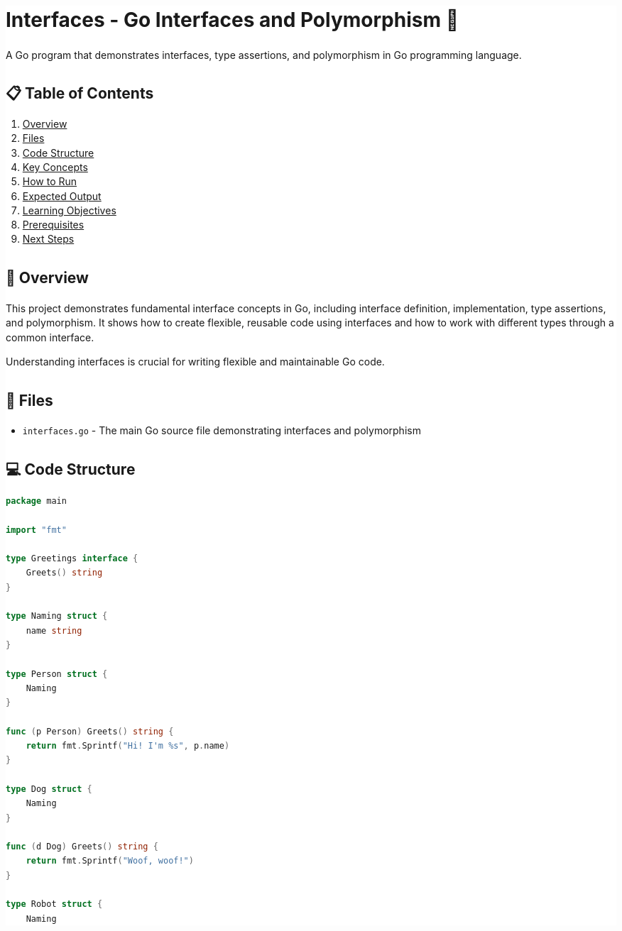 # Interfaces - Go Interfaces and Polymorphism 🔌

A Go program that demonstrates interfaces, type assertions, and polymorphism in Go programming language.

## 📋 Table of Contents

1. [Overview](#overview)
2. [Files](#files)
3. [Code Structure](#code-structure)
4. [Key Concepts](#key-concepts)
5. [How to Run](#how-to-run)
6. [Expected Output](#expected-output)
7. [Learning Objectives](#learning-objectives)
8. [Prerequisites](#prerequisites)
9. [Next Steps](#next-steps)

## 🎯 Overview

This project demonstrates fundamental interface concepts in Go, including interface definition, implementation, type assertions, and polymorphism. It shows how to create flexible, reusable code using interfaces and how to work with different types through a common interface.

Understanding interfaces is crucial for writing flexible and maintainable Go code.

## 📁 Files

- `interfaces.go` - The main Go source file demonstrating interfaces and polymorphism

## 💻 Code Structure

```go
package main

import "fmt"

type Greetings interface {
	Greets() string
}

type Naming struct {
	name string
}

type Person struct {
	Naming
}

func (p Person) Greets() string {
	return fmt.Sprintf("Hi! I'm %s", p.name)
}

type Dog struct {
	Naming
}

func (d Dog) Greets() string {
	return fmt.Sprintf("Woof, woof!")
}

type Robot struct {
	Naming
```